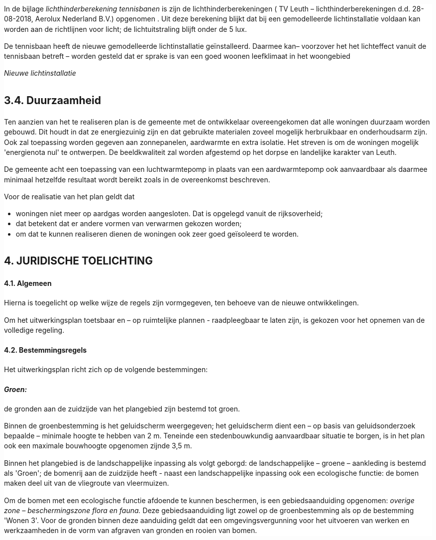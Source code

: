 In de bijlage *lichthinderberekening tennisbanen* is zijn de lichthinderberekeningen ( TV Leuth – lichthinderberekeningen d.d. 28-08-2018, Aerolux Nederland B.V.) opgenomen . Uit deze berekening blijkt dat bij een gemodelleerde lichtinstallatie voldaan kan worden aan de richtlijnen voor licht; de lichtuitstraling blijft onder de 5 lux.

De tennisbaan heeft de nieuwe gemodelleerde lichtinstallatie geïnstalleerd. Daarmee kan– voorzover het het lichteffect vanuit de tennisbaan betreft – worden gesteld dat er sprake is van een goed woonen leefklimaat in het woongebied

*Nieuwe lichtinstallatie*

## **3.4. Duurzaamheid**

Ten aanzien van het te realiseren plan is de gemeente met de ontwikkelaar overeengekomen dat alle woningen duurzaam worden gebouwd. Dit houdt in dat ze energiezuinig zijn en dat gebruikte materialen zoveel mogelijk herbruikbaar en onderhoudsarm zijn. Ook zal toepassing worden gegeven aan zonnepanelen, aardwarmte en extra isolatie. Het streven is om de woningen mogelijk 'energienota nul' te ontwerpen. De beeldkwaliteit zal worden afgestemd op het dorpse en landelijke karakter van Leuth.

De gemeente acht een toepassing van een luchtwarmtepomp in plaats van een aardwarmtepomp ook aanvaardbaar als daarmee minimaal hetzelfde resultaat wordt bereikt zoals in de overeenkomst beschreven.

Voor de realisatie van het plan geldt dat

- woningen niet meer op aardgas worden aangesloten. Dat is opgelegd vanuit de rijksoverheid;
- dat betekent dat er andere vormen van verwarmen gekozen worden;
- om dat te kunnen realiseren dienen de woningen ook zeer goed geïsoleerd te worden.

## **4. JURIDISCHE TOELICHTING**

#### **4.1. Algemeen**

Hierna is toegelicht op welke wijze de regels zijn vormgegeven, ten behoeve van de nieuwe ontwikkelingen.

Om het uitwerkingsplan toetsbaar en – op ruimtelijke plannen - raadpleegbaar te laten zijn, is gekozen voor het opnemen van de volledige regeling.

#### **4.2. Bestemmingsregels**

Het uitwerkingsplan richt zich op de volgende bestemmingen:

#### *Groen:*

de gronden aan de zuidzijde van het plangebied zijn bestemd tot groen.

Binnen de groenbestemming is het geluidscherm weergegeven; het geluidscherm dient een – op basis van geluidsonderzoek bepaalde – minimale hoogte te hebben van 2 m. Teneinde een stedenbouwkundig aanvaardbaar situatie te borgen, is in het plan ook een maximale bouwhoogte opgenomen zijnde 3,5 m.

Binnen het plangebied is de landschappelijke inpassing als volgt geborgd: de landschappelijke – groene – aankleding is bestemd als 'Groen'; de bomenrij aan de zuidzijde heeft - naast een landschappelijke inpassing ook een ecologische functie: de bomen maken deel uit van de vliegroute van vleermuizen.

Om de bomen met een ecologische functie afdoende te kunnen beschermen, is een gebiedsaanduiding opgenomen: *overige zone – beschermingszone flora en fauna.* Deze gebiedsaanduiding ligt zowel op de groenbestemming als op de bestemming 'Wonen 3'. Voor de gronden binnen deze aanduiding geldt dat een omgevingsvergunning voor het uitvoeren van werken en werkzaamheden in de vorm van afgraven van gronden en rooien van bomen.
